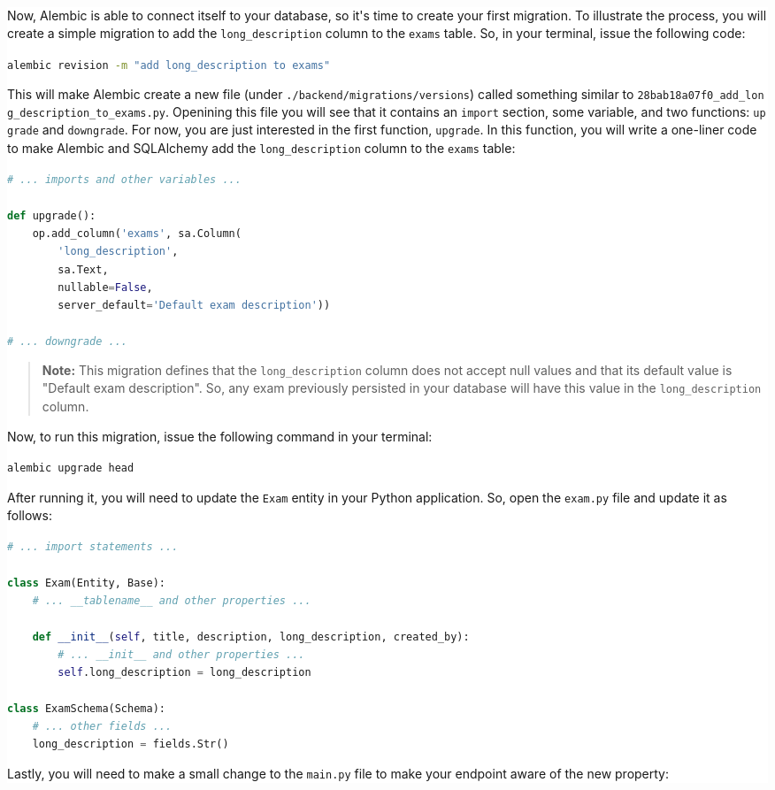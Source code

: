 Now, Alembic is able to connect itself to your database, so it's time to create your first migration. To illustrate the process, you will create a simple migration to add the `long_description` column to the `exams` table. So, in your terminal, issue the following code:

```bash
alembic revision -m "add long_description to exams"
```

This will make Alembic create a new file (under `./backend/migrations/versions`) called something similar to `28bab18a07f0_add_long_description_to_exams.py`. Openining this file you will see that it contains an `import` section, some variable, and two functions: `upgrade` and `downgrade`. For now, you are just interested in the first function, `upgrade`. In this function, you will write a one-liner code to make Alembic and SQLAlchemy add the `long_description` column to the `exams` table:

```python
# ... imports and other variables ...

def upgrade():
    op.add_column('exams', sa.Column(
        'long_description',
        sa.Text,
        nullable=False,
        server_default='Default exam description'))

# ... downgrade ...
```

> **Note:** This migration defines that the `long_description` column does not accept null values and that its default value is "Default exam description". So, any exam previously persisted in your database will have this value in the `long_description` column.

Now, to run this migration, issue the following command in your terminal:

```bash
alembic upgrade head
```

After running it, you will need to update the `Exam` entity in your Python application. So, open the `exam.py` file and update it as follows:

```python
# ... import statements ...

class Exam(Entity, Base):
    # ... __tablename__ and other properties ...

    def __init__(self, title, description, long_description, created_by):
        # ... __init__ and other properties ...
        self.long_description = long_description

class ExamSchema(Schema):
    # ... other fields ...
    long_description = fields.Str()
```

Lastly, you will need to make a small change to the `main.py` file to make your endpoint aware of the new property:
